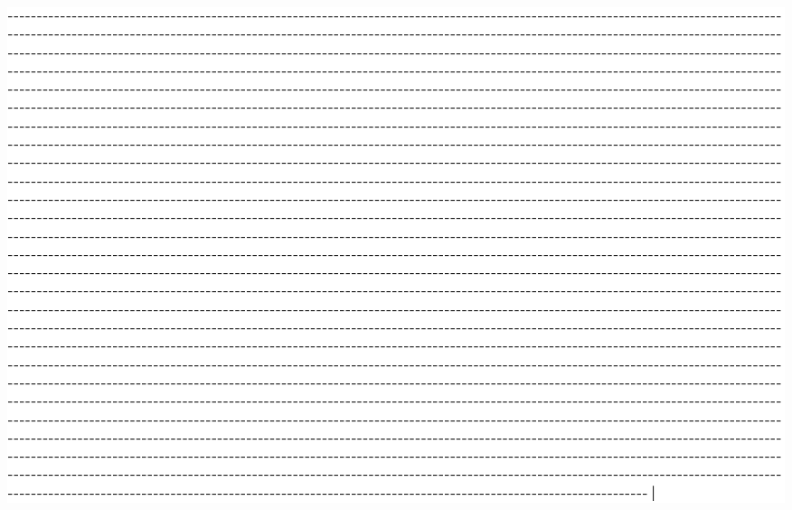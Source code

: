 ---------------------------------------------------------------------------------------------------------------------------------------------------------------------------------------------------------------------------------------------------------------------------------------------------------------------------------------------------------------------------------------------------------------------------------------------------------------------------------------------------------------------------------------------------------------------------------------------------------------------------------------------------------------------------------------------------------------------------------------------------------------------------------------------------------------------------------------------------------------------------------------------------------------------------------------------------------------------------------------------------------------------------------------------------------------------------------------------------------------------------------------------------------------------------------------------------------------------------------------------------------------------------------------------------------------------------------------------------------------------------------------------------------------------------------------------------------------------------------------------------------------------------------------------------------------------------------------------------------------------------------------------------------------------------------------------------------------------------------------------------------------------------------------------------------------------------------------------------------------------------------------------------------------------------------------------------------------------------------------------------------------------------------------------------------------------------------------------------------------------------------------------------------------------------------------------------------------------------------------------------------------------------------------------------------------------------------------------------------------------------------------------------------------------------------------------------------------------------------------------------------------------------------------------------------------------------------------------------------------------------------------------------------------------------------------------------------------------------------------------------------------------------------------------------------------------------------------------------------------------------------------------------------------------------------------------------------------------------------------------------------------------------------------------------------------------------------------------------------------------------------------------------------------------------------------------------------------------------------------------------------------------------------------------------------------------------------------------------------------------------------------------------------------------------------------------------------------------------------------------------------------------------------------------------------------------------------------------------------------------------------------------------------------------------------------------------------------- |